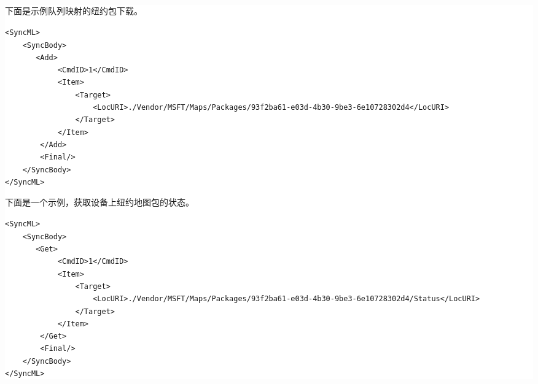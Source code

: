  

下面是示例队列映射的纽约包下载。

``` syntax
<SyncML>
    <SyncBody>
       <Add>
            <CmdID>1</CmdID>
            <Item>
                <Target>
                    <LocURI>./Vendor/MSFT/Maps/Packages/93f2ba61-e03d-4b30-9be3-6e10728302d4</LocURI>
                </Target>
            </Item>
        </Add>
        <Final/>
    </SyncBody>
</SyncML>
```

下面是一个示例，获取设备上纽约地图包的状态。

``` syntax
<SyncML>
    <SyncBody>
       <Get>
            <CmdID>1</CmdID>
            <Item>
                <Target>
                    <LocURI>./Vendor/MSFT/Maps/Packages/93f2ba61-e03d-4b30-9be3-6e10728302d4/Status</LocURI>
                </Target>
            </Item>
        </Get>
        <Final/>
    </SyncBody>
</SyncML>
```

 

 






